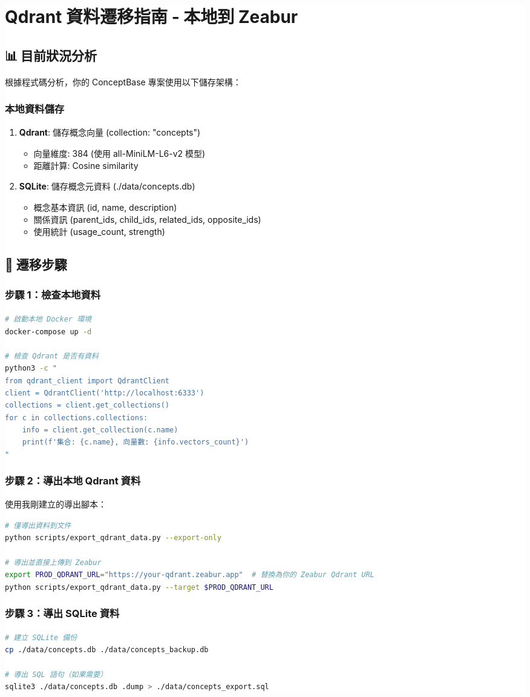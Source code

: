 # Qdrant 資料遷移指南 - 本地到 Zeabur

## 📊 目前狀況分析

根據程式碼分析，你的 ConceptBase 專案使用以下儲存架構：

### 本地資料儲存
1. **Qdrant**: 儲存概念向量 (collection: "concepts")
   - 向量維度: 384 (使用 all-MiniLM-L6-v2 模型)
   - 距離計算: Cosine similarity
   
2. **SQLite**: 儲存概念元資料 (./data/concepts.db)
   - 概念基本資訊 (id, name, description)
   - 關係資訊 (parent_ids, child_ids, related_ids, opposite_ids)
   - 使用統計 (usage_count, strength)

## 🚀 遷移步驟

### 步驟 1：檢查本地資料

```bash
# 啟動本地 Docker 環境
docker-compose up -d

# 檢查 Qdrant 是否有資料
python3 -c "
from qdrant_client import QdrantClient
client = QdrantClient('http://localhost:6333')
collections = client.get_collections()
for c in collections.collections:
    info = client.get_collection(c.name)
    print(f'集合: {c.name}, 向量數: {info.vectors_count}')
"
```

### 步驟 2：導出本地 Qdrant 資料

使用我剛建立的導出腳本：

```bash
# 僅導出資料到文件
python scripts/export_qdrant_data.py --export-only

# 導出並直接上傳到 Zeabur
export PROD_QDRANT_URL="https://your-qdrant.zeabur.app"  # 替換為你的 Zeabur Qdrant URL
python scripts/export_qdrant_data.py --target $PROD_QDRANT_URL
```

### 步驟 3：導出 SQLite 資料

```bash
# 建立 SQLite 備份
cp ./data/concepts.db ./data/concepts_backup.db

# 導出 SQL 語句（如果需要）
sqlite3 ./data/concepts.db .dump > ./data/concepts_export.sql
```
